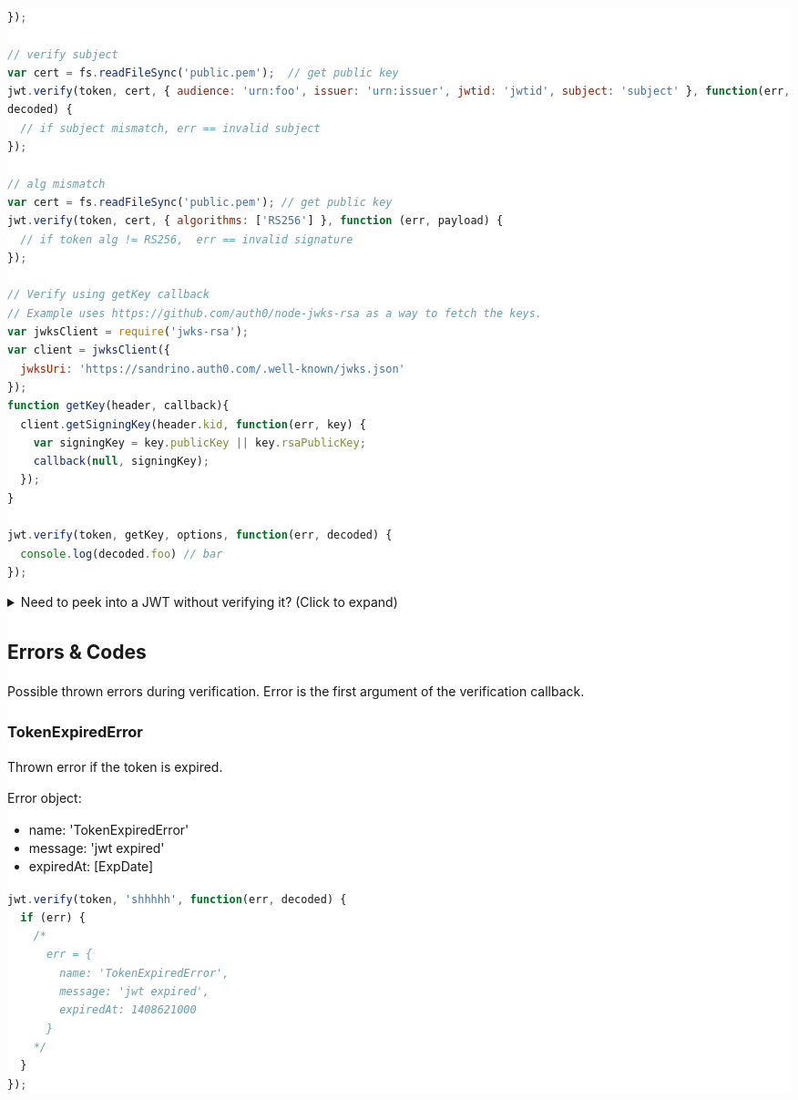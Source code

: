 ```js
});

// verify subject
var cert = fs.readFileSync('public.pem');  // get public key
jwt.verify(token, cert, { audience: 'urn:foo', issuer: 'urn:issuer', jwtid: 'jwtid', subject: 'subject' }, function(err, decoded) {
  // if subject mismatch, err == invalid subject
});

// alg mismatch
var cert = fs.readFileSync('public.pem'); // get public key
jwt.verify(token, cert, { algorithms: ['RS256'] }, function (err, payload) {
  // if token alg != RS256,  err == invalid signature
});

// Verify using getKey callback
// Example uses https://github.com/auth0/node-jwks-rsa as a way to fetch the keys.
var jwksClient = require('jwks-rsa');
var client = jwksClient({
  jwksUri: 'https://sandrino.auth0.com/.well-known/jwks.json'
});
function getKey(header, callback){
  client.getSigningKey(header.kid, function(err, key) {
    var signingKey = key.publicKey || key.rsaPublicKey;
    callback(null, signingKey);
  });
}

jwt.verify(token, getKey, options, function(err, decoded) {
  console.log(decoded.foo) // bar
});

```

<details><summary><em></em>Need to peek into a JWT without verifying it? (Click to expand)</summary></details>

## Errors & Codes
Possible thrown errors during verification.
Error is the first argument of the verification callback.

### TokenExpiredError

Thrown error if the token is expired.

Error object:

* name: 'TokenExpiredError'
* message: 'jwt expired'
* expiredAt: [ExpDate]

```js
jwt.verify(token, 'shhhhh', function(err, decoded) {
  if (err) {
    /*
      err = {
        name: 'TokenExpiredError',
        message: 'jwt expired',
        expiredAt: 1408621000
      }
    */
  }
});
```

